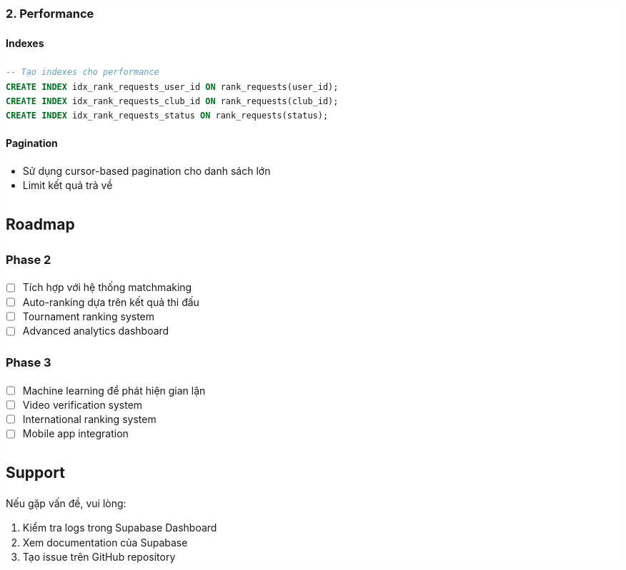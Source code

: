 ### 2. Performance

#### Indexes
```sql
-- Tạo indexes cho performance
CREATE INDEX idx_rank_requests_user_id ON rank_requests(user_id);
CREATE INDEX idx_rank_requests_club_id ON rank_requests(club_id);
CREATE INDEX idx_rank_requests_status ON rank_requests(status);
```

#### Pagination
- Sử dụng cursor-based pagination cho danh sách lớn
- Limit kết quả trả về

## Roadmap

### Phase 2
- [ ] Tích hợp với hệ thống matchmaking
- [ ] Auto-ranking dựa trên kết quả thi đấu
- [ ] Tournament ranking system
- [ ] Advanced analytics dashboard

### Phase 3
- [ ] Machine learning để phát hiện gian lận
- [ ] Video verification system
- [ ] International ranking system
- [ ] Mobile app integration

## Support

Nếu gặp vấn đề, vui lòng:
1. Kiểm tra logs trong Supabase Dashboard
2. Xem documentation của Supabase
3. Tạo issue trên GitHub repository 